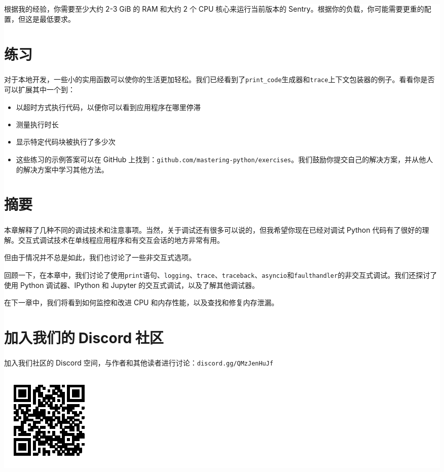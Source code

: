 根据我的经验，你需要至少大约 2-3 GiB 的 RAM 和大约 2 个 CPU 核心来运行当前版本的 Sentry。根据你的负载，你可能需要更重的配置，但这是最低要求。

# 练习

对于本地开发，一些小的实用函数可以使你的生活更加轻松。我们已经看到了`print_code`生成器和`trace`上下文包装器的例子。看看你是否可以扩展其中一个到：

+   以超时方式执行代码，以便你可以看到应用程序在哪里停滞

+   测量执行时长

+   显示特定代码块被执行了多少次

+   这些练习的示例答案可以在 GitHub 上找到：`github.com/mastering-python/exercises`。我们鼓励你提交自己的解决方案，并从他人的解决方案中学习其他方法。

# 摘要

本章解释了几种不同的调试技术和注意事项。当然，关于调试还有很多可以说的，但我希望你现在已经对调试 Python 代码有了很好的理解。交互式调试技术在单线程应用程序和有交互会话的地方非常有用。

但由于情况并不总是如此，我们也讨论了一些非交互式选项。

回顾一下，在本章中，我们讨论了使用`print`语句、`logging`、`trace`、`traceback`、`asyncio`和`faulthandler`的非交互式调试。我们还探讨了使用 Python 调试器、IPython 和 Jupyter 的交互式调试，以及了解其他调试器。

在下一章中，我们将看到如何监控和改进 CPU 和内存性能，以及查找和修复内存泄漏。

# 加入我们的 Discord 社区

加入我们社区的 Discord 空间，与作者和其他读者进行讨论：`discord.gg/QMzJenHuJf`

![二维码](img/QR_Code156081100001293319171.png)
